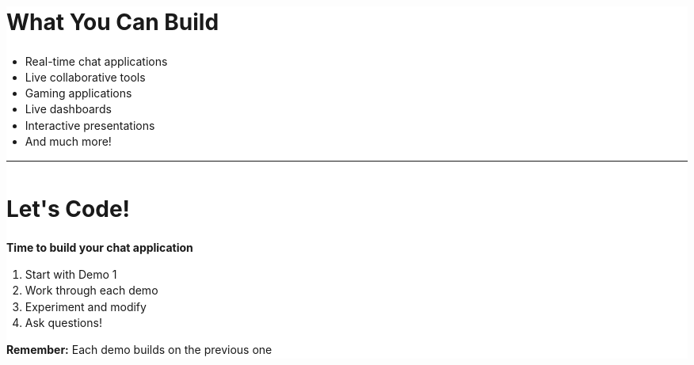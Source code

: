 # What You Can Build

- Real-time chat applications
- Live collaborative tools
- Gaming applications
- Live dashboards
- Interactive presentations
- And much more!

---

# Let's Code!

**Time to build your chat application**

1. Start with Demo 1
2. Work through each demo
3. Experiment and modify
4. Ask questions!

**Remember:** Each demo builds on the previous one
